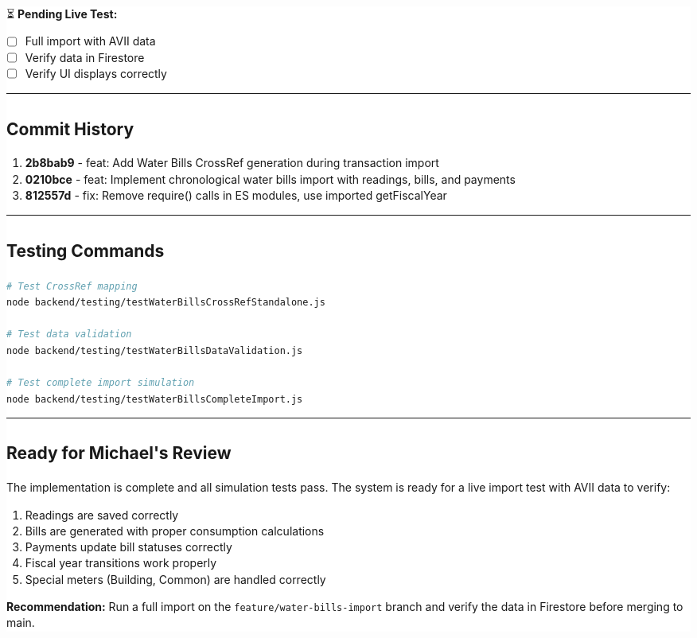 ⏳ **Pending Live Test:**
- [ ] Full import with AVII data
- [ ] Verify data in Firestore
- [ ] Verify UI displays correctly

---

## Commit History

1. **2b8bab9** - feat: Add Water Bills CrossRef generation during transaction import
2. **0210bce** - feat: Implement chronological water bills import with readings, bills, and payments
3. **812557d** - fix: Remove require() calls in ES modules, use imported getFiscalYear

---

## Testing Commands

```bash
# Test CrossRef mapping
node backend/testing/testWaterBillsCrossRefStandalone.js

# Test data validation
node backend/testing/testWaterBillsDataValidation.js

# Test complete import simulation
node backend/testing/testWaterBillsCompleteImport.js
```

---

## Ready for Michael's Review

The implementation is complete and all simulation tests pass. The system is ready for a live import test with AVII data to verify:
1. Readings are saved correctly
2. Bills are generated with proper consumption calculations
3. Payments update bill statuses correctly
4. Fiscal year transitions work properly
5. Special meters (Building, Common) are handled correctly

**Recommendation:** Run a full import on the `feature/water-bills-import` branch and verify the data in Firestore before merging to main.
